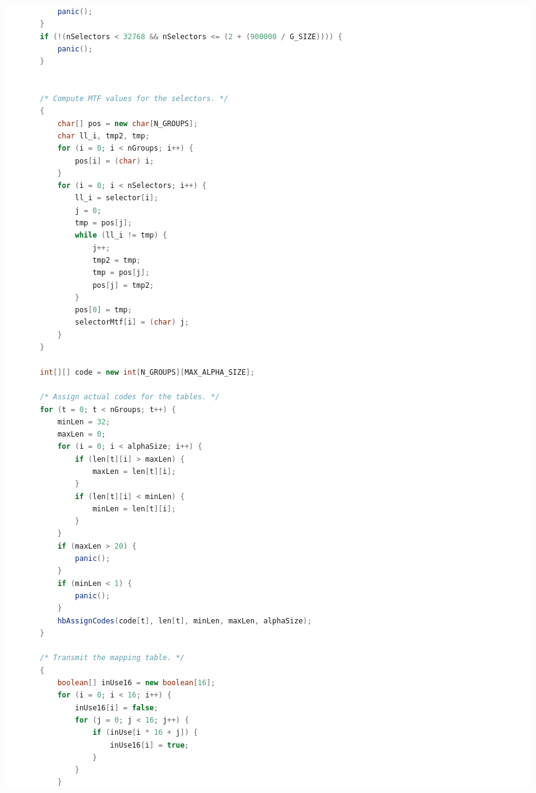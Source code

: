 ```java
            panic();
        }
        if (!(nSelectors < 32768 && nSelectors <= (2 + (900000 / G_SIZE)))) {
            panic();
        }


        /* Compute MTF values for the selectors. */
        {
            char[] pos = new char[N_GROUPS];
            char ll_i, tmp2, tmp;
            for (i = 0; i < nGroups; i++) {
                pos[i] = (char) i;
            }
            for (i = 0; i < nSelectors; i++) {
                ll_i = selector[i];
                j = 0;
                tmp = pos[j];
                while (ll_i != tmp) {
                    j++;
                    tmp2 = tmp;
                    tmp = pos[j];
                    pos[j] = tmp2;
                }
                pos[0] = tmp;
                selectorMtf[i] = (char) j;
            }
        }

        int[][] code = new int[N_GROUPS][MAX_ALPHA_SIZE];

        /* Assign actual codes for the tables. */
        for (t = 0; t < nGroups; t++) {
            minLen = 32;
            maxLen = 0;
            for (i = 0; i < alphaSize; i++) {
                if (len[t][i] > maxLen) {
                    maxLen = len[t][i];
                }
                if (len[t][i] < minLen) {
                    minLen = len[t][i];
                }
            }
            if (maxLen > 20) {
                panic();
            }
            if (minLen < 1) {
                panic();
            }
            hbAssignCodes(code[t], len[t], minLen, maxLen, alphaSize);
        }

        /* Transmit the mapping table. */
        {
            boolean[] inUse16 = new boolean[16];
            for (i = 0; i < 16; i++) {
                inUse16[i] = false;
                for (j = 0; j < 16; j++) {
                    if (inUse[i * 16 + j]) {
                        inUse16[i] = true;
                    }
                }
            }
```